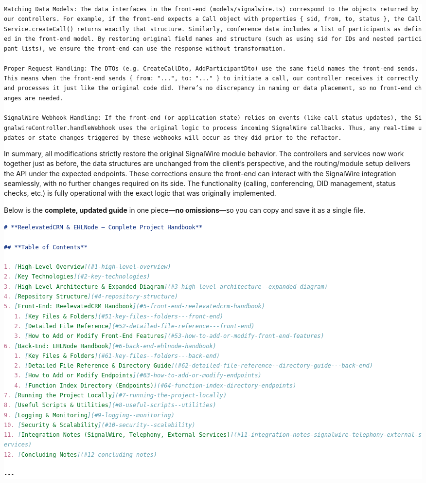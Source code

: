     Matching Data Models: The data interfaces in the front-end (models/signalwire.ts) correspond to the objects returned by our controllers. For example, if the front-end expects a Call object with properties { sid, from, to, status }, the CallService.createCall() returns exactly that structure. Similarly, conference data includes a list of participants as defined in the front-end model. By restoring original field names and structure (such as using sid for IDs and nested participant lists), we ensure the front-end can use the response without transformation.

    Proper Request Handling: The DTOs (e.g. CreateCallDto, AddParticipantDto) use the same field names the front-end sends. This means when the front-end sends { from: "...", to: "..." } to initiate a call, our controller receives it correctly and processes it just like the original code did. There’s no discrepancy in naming or data placement, so no front-end changes are needed.

    SignalWire Webhook Handling: If the front-end (or application state) relies on events (like call status updates), the SignalwireController.handleWebhook uses the original logic to process incoming SignalWire callbacks. Thus, any real-time updates or state changes triggered by these webhooks will occur as they did prior to the refactor.

In summary, all modifications strictly restore the original SignalWire module behavior. The controllers and services now work together just as before, the data structures are unchanged from the client’s perspective, and the routing/module setup delivers the API under the expected endpoints. These corrections ensure the front-end can interact with the SignalWire integration seamlessly, with no further changes required on its side. The functionality (calling, conferencing, DID management, status checks, etc.) is fully operational with the exact logic that was originally implemented.



















Below is the **complete, updated guide** in one piece—**no omissions**—so you can copy and save it as a single file.

```markdown
# **ReelevatedCRM & EHLNode – Complete Project Handbook**

## **Table of Contents**

1. [High-Level Overview](#1-high-level-overview)
2. [Key Technologies](#2-key-technologies)
3. [High-Level Architecture & Expanded Diagram](#3-high-level-architecture--expanded-diagram)
4. [Repository Structure](#4-repository-structure)
5. [Front-End: ReelevatedCRM Handbook](#5-front-end-reelevatedcrm-handbook)
   1. [Key Files & Folders](#51-key-files--folders---front-end)
   2. [Detailed File Reference](#52-detailed-file-reference---front-end)
   3. [How to Add or Modify Front-End Features](#53-how-to-add-or-modify-front-end-features)
6. [Back-End: EHLNode Handbook](#6-back-end-ehlnode-handbook)
   1. [Key Files & Folders](#61-key-files--folders---back-end)
   2. [Detailed File Reference & Directory Guide](#62-detailed-file-reference--directory-guide---back-end)
   3. [How to Add or Modify Endpoints](#63-how-to-add-or-modify-endpoints)
   4. [Function Index Directory (Endpoints)](#64-function-index-directory-endpoints)
7. [Running the Project Locally](#7-running-the-project-locally)
8. [Useful Scripts & Utilities](#8-useful-scripts--utilities)
9. [Logging & Monitoring](#9-logging--monitoring)
10. [Security & Scalability](#10-security--scalability)
11. [Integration Notes (SignalWire, Telephony, External Services)](#11-integration-notes-signalwire-telephony-external-services)
12. [Concluding Notes](#12-concluding-notes)

---

```